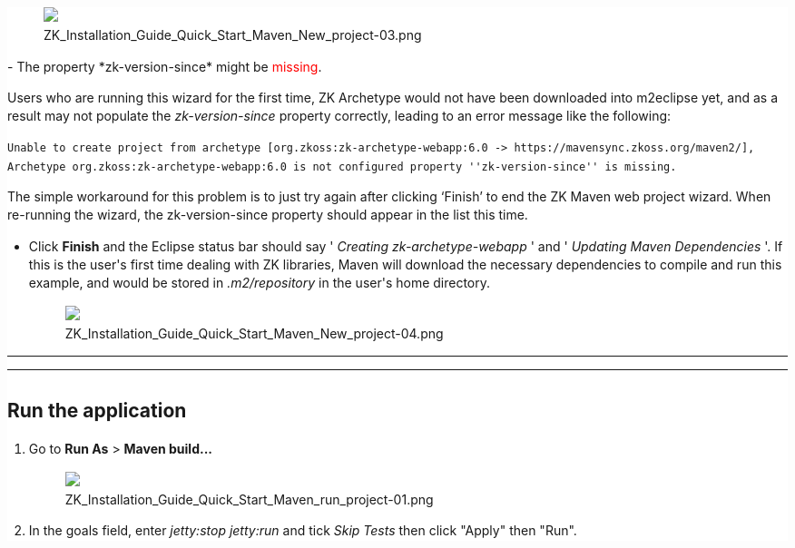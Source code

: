   <figure>
  <img src="images/ZK_Installation_Guide_Quick_Start_Maven_New_project-03.png
  title="ZK_Installation_Guide_Quick_Start_Maven_New_project-03.png" />
  <figcaption>ZK_Installation_Guide_Quick_Start_Maven_New_project-03.png</figcaption>
  </figure>
- The property *zk-version-since* might be
  <font color="red">missing</font>.<ref>

Users who are running this wizard for the first time, ZK Archetype would
not have been downloaded into m2eclipse yet, and as a result may not
populate the *zk-version-since* property correctly, leading to an error
message like the following:

    Unable to create project from archetype [org.zkoss:zk-archetype-webapp:6.0 -> https://mavensync.zkoss.org/maven2/], 
    Archetype org.zkoss:zk-archetype-webapp:6.0 is not configured property ''zk-version-since'' is missing.

The simple workaround for this problem is to just try again after
clicking ‘Finish’ to end the ZK Maven web project wizard. When
re-running the wizard, the zk-version-since property should appear in
the list this time.

</ref>

- Click **Finish** and the Eclipse status bar should say ' *Creating
  zk-archetype-webapp* ' and ' *Updating Maven Dependencies* '. If this
  is the user's first time dealing with ZK libraries, Maven will
  download the necessary dependencies to compile and run this example,
  and would be stored in *.m2/repository* in the user's home directory.
    
  <figure>
  <img src="images/ZK_Installation_Guide_Quick_Start_Maven_New_project-04.png
  title="ZK_Installation_Guide_Quick_Start_Maven_New_project-04.png" />
  <figcaption>ZK_Installation_Guide_Quick_Start_Maven_New_project-04.png</figcaption>
  </figure>

------------------------------------------------------------------------

<references/>

------------------------------------------------------------------------

## Run the application

1.  Go to **Run As** \> **Maven build...**
      
    <figure>
    <img src="images/ZK_Installation_Guide_Quick_Start_Maven_run_project-01.png
    title="ZK_Installation_Guide_Quick_Start_Maven_run_project-01.png" />
    <figcaption>ZK_Installation_Guide_Quick_Start_Maven_run_project-01.png</figcaption>
    </figure>
2.  In the goals field, enter *jetty:stop jetty:run* and tick *Skip
    Tests* then click "Apply" then "Run".
      